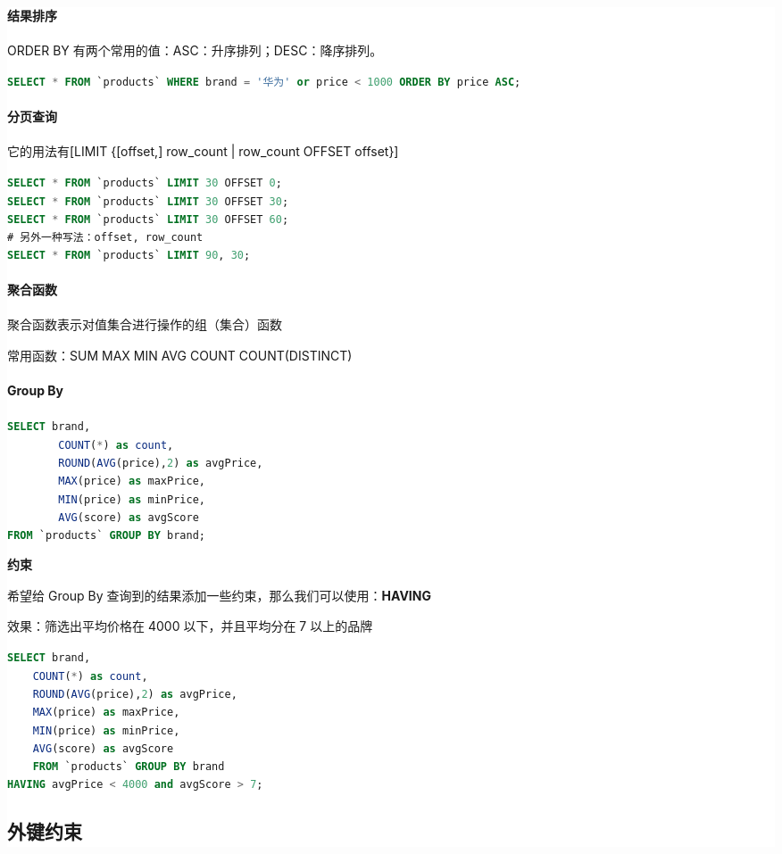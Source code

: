 #### 结果排序

ORDER BY 有两个常用的值：ASC：升序排列；DESC：降序排列。

```sql
SELECT * FROM `products` WHERE brand = '华为' or price < 1000 ORDER BY price ASC;
```

#### 分页查询

它的用法有[LIMIT {[offset,] row_count | row_count OFFSET offset}]

```sql
SELECT * FROM `products` LIMIT 30 OFFSET 0;
SELECT * FROM `products` LIMIT 30 OFFSET 30;
SELECT * FROM `products` LIMIT 30 OFFSET 60;
# 另外一种写法：offset, row_count
SELECT * FROM `products` LIMIT 90, 30;
```

#### 聚合函数

聚合函数表示对值集合进行操作的组（集合）函数

常用函数：SUM MAX MIN AVG COUNT COUNT(DISTINCT)

#### Group By

```sql
SELECT brand,
		COUNT(*) as count,
		ROUND(AVG(price),2) as avgPrice,
		MAX(price) as maxPrice,
		MIN(price) as minPrice,
		AVG(score) as avgScore
FROM `products` GROUP BY brand;
```

**约束**

希望给 Group By 查询到的结果添加一些约束，那么我们可以使用：**HAVING**

效果：筛选出平均价格在 4000 以下，并且平均分在 7 以上的品牌

```sql
SELECT brand,
	COUNT(*) as count,
	ROUND(AVG(price),2) as avgPrice,
	MAX(price) as maxPrice,
	MIN(price) as minPrice,
	AVG(score) as avgScore
	FROM `products` GROUP BY brand
HAVING avgPrice < 4000 and avgScore > 7;
```

## 外键约束
